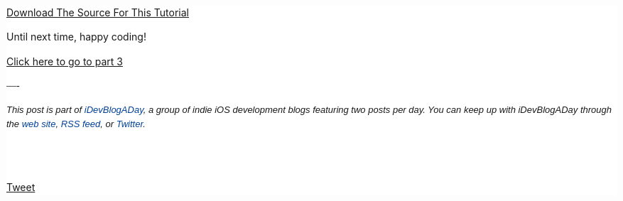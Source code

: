 [Download The Source For This Tutorial][10]

Until next time, happy coding!

[Click here to go to part 3][11]

<p style="font-family: ‘Lucida Grande’;">
  &#8212;-
</p></p> 

<div style="font-family: ‘Lucida Grande’;">
  <span style="font-family: ‘Lucida Grande’;"><strong><span style="font-weight: normal;"><span style="font-family: arial, verdana, tahoma, sans-serif; font-size: 13px; line-height: 20px;"><em>﻿﻿This post is part of <a style="text-decoration: none; color: #004199; padding: 0px; margin: 0px;" href="http://idevblogaday.com/">iDevBlogADay</a>, a group of indie iOS development blogs featuring two posts per day. You can keep up with iDevBlogADay through the <a style="text-decoration: none; color: #004199; padding: 0px; margin: 0px;" href="http://idevblogaday.com/">web site</a>, <a style="text-decoration: none; color: #004199; padding: 0px; margin: 0px;" href="http://feeds.feedburner.com/idevblogaday">RSS feed</a>, or <a style="text-decoration: none; color: #004199; padding: 0px; margin: 0px;" href="http://twitter.com/#search?q=%23idevblogaday">Twitter</a>.</em></span></span></strong></span>
</div></p> 

<div style="font-family: ‘Lucida Grande’;">
  <span style="font-family: ‘Lucida Grande’;"><strong><span style="font-weight: normal;"><span style="font-family: arial, verdana, tahoma, sans-serif; font-size: 13px; line-height: 20px;"><em><br /> <br /> </em></span></span></strong></span>
</div></p> 

<div style="">
  <a href="http://twitter.com/share" class="twitter-share-button" data-count="horizontal" data-text="Creating A Twitter Client For OSX â Part 2: Displaying Tweets" data-url="http://brandontreb.com/creating-a-twitter-client-for-osx-a%c2%80%c2%93-part-2-displaying-tweets"  data-via="brandontreb" data-related="brandontreb:">Tweet</a>
</div>

 [1]: http://idevblogaday.com
 [2]: http://brandontreb.com/creating-a-twitter-client-for-osx-part-1/
 [3]: http://brandontreb.com/wp-content/uploads/2010/12/Screen-shot-2010-12-08-at-1.18.50-PM.png
 [4]: http://brandontreb.com/wp-content/uploads/2010/12/Screen-shot-2010-12-09-at-12.05.13-AM.png
 [5]: http://brandontreb.com/wp-content/uploads/2010/12/Screen-shot-2010-12-08-at-11.59.20-PM.png
 [6]: http://brandontreb.com/wp-content/uploads/2010/12/Screen-shot-2010-12-09-at-1.04.40-AM.png
 [7]: http://brandontreb.com/wp-content/uploads/2010/12/Screen-shot-2010-12-09-at-1.06.25-AM.png
 [8]: http://brandontreb.com/wp-content/uploads/2010/12/Screen-shot-2010-12-09-at-1.09.05-AM.png
 [9]: http://brandontreb.com/wp-content/uploads/2010/12/Screen-shot-2010-12-09-at-1.23.49-AM.png
 [10]: http://brandontreb.com/wp-content/uploads/2010/12/iChirpie.zip
 [11]: http://brandontreb.com/creating-a-twitter-client-for-osx-%E2%80%93-part-3-publishing-tweets/